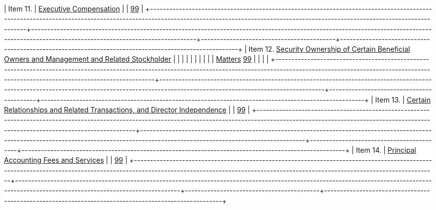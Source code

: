 | Item 11.                                                                                                                                                                                                                           | [Executive Compensation](#item-11.-executive-compensation)                                                                                                                              |                                          | [99](#item-11.-executive-compensation)                                                              |
+------------------------------------------------------------------------------------------------------------------------------------------------------------------------------------------------------------------------------------+-----------------------------------------------------------------------------------------------------------------------------------------------------------------------------------------+------------------------------------------+-----------------------------------------------------------------------------------------------------+
| Item 12. [Security Ownership of Certain Beneficial Owners and Management and Related Stockholder](#item-12.-security-ownership-of-certain-beneficial-owners-and-management-and-related-stockholder-matters)                        |                                                                                                                                                                                         |                                          |                                                                                                     |
|                                                                                                                                                                                                                                    |                                                                                                                                                                                         |                                          |                                                                                                     |
| [Matters](#item-12.-security-ownership-of-certain-beneficial-owners-and-management-and-related-stockholder-matters) [99](#item-12.-security-ownership-of-certain-beneficial-owners-and-management-and-related-stockholder-matters) |                                                                                                                                                                                         |                                          |                                                                                                     |
+------------------------------------------------------------------------------------------------------------------------------------------------------------------------------------------------------------------------------------+-----------------------------------------------------------------------------------------------------------------------------------------------------------------------------------------+------------------------------------------+-----------------------------------------------------------------------------------------------------+
| Item 13.                                                                                                                                                                                                                           | [Certain Relationships and Related Transactions, and Director Independence](#item-13.-certain-relationships-and-related-transactions-and-director-independence)                         |                                          | [99](#item-13.-certain-relationships-and-related-transactions-and-director-independence)            |
+------------------------------------------------------------------------------------------------------------------------------------------------------------------------------------------------------------------------------------+-----------------------------------------------------------------------------------------------------------------------------------------------------------------------------------------+------------------------------------------+-----------------------------------------------------------------------------------------------------+
| Item 14.                                                                                                                                                                                                                           | [Principal Accounting Fees and Services](#item-14.-principal-accounting-fees-and-services)                                                                                              |                                          | [99](#item-14.-principal-accounting-fees-and-services)                                              |
+------------------------------------------------------------------------------------------------------------------------------------------------------------------------------------------------------------------------------------+-----------------------------------------------------------------------------------------------------------------------------------------------------------------------------------------+------------------------------------------+-----------------------------------------------------------------------------------------------------+